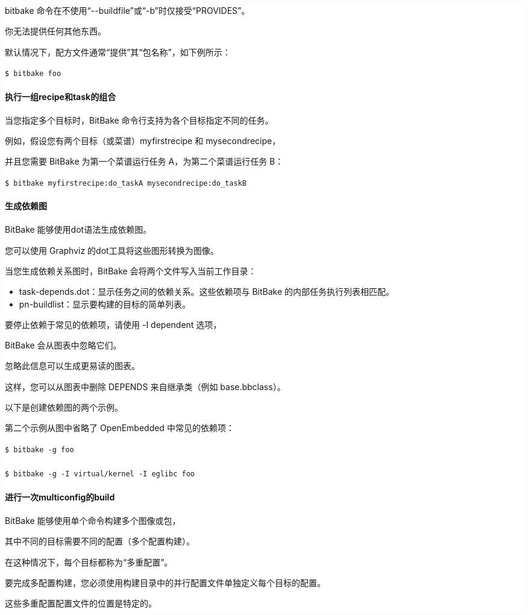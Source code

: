 bitbake 命令在不使用“--buildfile”或“-b”时仅接受“PROVIDES”。

你无法提供任何其他东西。

默认情况下，配方文件通常“提供”其“包名称”，如下例所示：

```
$ bitbake foo
```

#### 执行一组recipe和task的组合

当您指定多个目标时，BitBake 命令行支持为各个目标指定不同的任务。

例如，假设您有两个目标（或菜谱）myfirstrecipe 和 mysecondrecipe，

并且您需要 BitBake 为第一个菜谱运行任务 A，为第二个菜谱运行任务 B：

```
$ bitbake myfirstrecipe:do_taskA mysecondrecipe:do_taskB
```

#### 生成依赖图

BitBake 能够使用dot语法生成依赖图。

您可以使用 Graphviz 的dot工具将这些图形转换为图像。

当您生成依赖关系图时，BitBake 会将两个文件写入当前工作目录：

- task-depends.dot：显示任务之间的依赖关系。这些依赖项与 BitBake 的内部任务执行列表相匹配。
- pn-buildlist：显示要构建的目标的简单列表。

要停止依赖于常见的依赖项，请使用 -I dependent 选项，

BitBake 会从图表中忽略它们。

忽略此信息可以生成更易读的图表。

这样，您可以从图表中删除 DEPENDS 来自继承类（例如 base.bbclass）。

以下是创建依赖图的两个示例。

第二个示例从图中省略了 OpenEmbedded 中常见的依赖项：

```
$ bitbake -g foo

$ bitbake -g -I virtual/kernel -I eglibc foo
```

#### 进行一次multiconfig的build

BitBake 能够使用单个命令构建多个图像或包，

其中不同的目标需要不同的配置（多个配置构建）。

在这种情况下，每个目标都称为“多重配置”。

要完成多配置构建，您必须使用构建目录中的并行配置文件单独定义每个目标的配置。

这些多重配置配置文件的位置是特定的。
